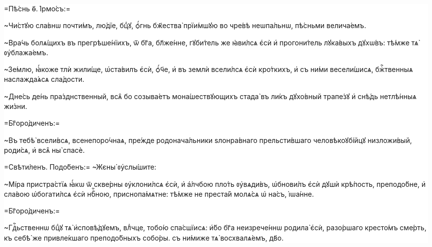 =Пѣ́снь ѳ҃. І҆рмо́съ:=

~Чи́стꙋю сла́внѡ почти́мъ, лю́дїе, бцⷣꙋ, ѻ҆́гнь бж҃ества̀ прїи́мшꙋю во чре́вѣ
неѡпа́льнѡ, пѣ́сньми велича́емъ.

~Вра́чь болѧ́щихъ въ прегрѣше́нїихъ, ѿ бг҃а, бл҃же́нне, гꙋби́тель же ꙗ҆ви́лсѧ
є҆сѝ и҆ прогони́тель лꙋка́выхъ дꙋхѡ́въ: тѣ́мже тѧ̀ ᲂу҆блажа́емъ.

~Зе́млю, ꙗ҆́коже тлѝ жили́ще, ѡ҆ста́вилъ є҆сѝ, ѻ҆́ч҃е, и҆ въ землѝ всели́лсѧ
є҆сѝ кро́ткихъ, и҆ съ ни́ми весели́шисѧ, бжⷭ҇твенныѧ наслажда́ѧсѧ сла́дости.

~Дне́сь де́нь пра́зднственный, всѧ̑ бо созыва́етъ мона́шествꙋющихъ стада̀ въ
ли́къ дꙋхо́вный трапе́зꙋ и҆ снѣ́дь нетлѣ́нныѧ жи́зни.

=Бг҃оро́диченъ:=

~Въ тебѣ̀ всели́всѧ, всенепоро́чнаѧ, пре́жде родонача́льники ѕлонра́внаго
прельсти́вшаго человѣкоꙋбі́йцꙋ низложи́вый, роди́сѧ, и҆ всѧ̑ ны̀ спасѐ.

=Свѣти́ленъ. Подо́бенъ:= ~Жєны̀ ᲂу҆слы́шите:

~Мі́ра пристра́стїѧ ꙗ҆́кѡ ѿ скве́рны ᲂу҆клони́лсѧ є҆сѝ, и҆ а҆́лчбою пло́ть
ᲂу҆вѧди́въ, ѡ҆бнови́лъ є҆сѝ дꙋшѝ крѣ́пость, преподо́бне, и҆ сла́вою ѡ҆богати́лсѧ
є҆сѝ нбⷭ҇ною, приснопа́мѧтне: тѣ́мже не преста́й молѧ́сѧ ѡ҆ на́съ, і҆ѡа́нне.

=Бг҃оро́диченъ:=

~Гдⷭ҇ьственнѡ бцⷣꙋ тѧ̀ и҆сповѣ́дꙋемъ, влⷣчце, тобо́ю спа́сшїисѧ: и҆́бо бг҃а
неизрече́ннѡ родила̀ є҆сѝ, разо́ршаго кресто́мъ сме́рть, къ себѣ́ же
привле́кшаго преподо́бныхъ собо́ры. съ ни́миже тѧ̀ восхвалѧ́емъ, дв҃о.

